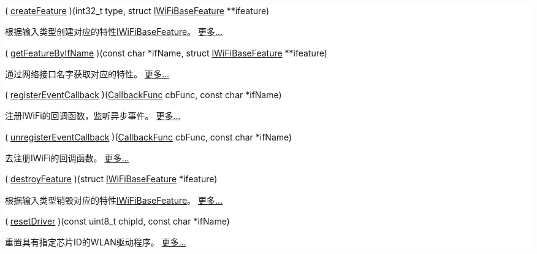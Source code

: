 </tr>
<tr id="row1949397193083932"><td class="cellrowborder" valign="top" width="50%" headers="mcps1.1.3.1.1 "><p id="p520390573083932"><a name="p520390573083932"></a><a name="p520390573083932"></a>( <a href="_i_wi_fi.md#a67783c077919d42ec5ec6fc616ab3870">createFeature</a> )(int32_t type, struct <a href="_i_wi_fi_base_feature.md">IWiFiBaseFeature</a> **ifeature)</p>
</td>
<td class="cellrowborder" valign="top" width="50%" headers="mcps1.1.3.1.2 "><p id="p142117626083932"><a name="p142117626083932"></a><a name="p142117626083932"></a>根据输入类型创建对应的特性<a href="_i_wi_fi_base_feature.md">IWiFiBaseFeature</a>。 <a href="_i_wi_fi.md#a67783c077919d42ec5ec6fc616ab3870">更多...</a></p>
</td>
</tr>
<tr id="row2101397828083932"><td class="cellrowborder" valign="top" width="50%" headers="mcps1.1.3.1.1 "><p id="p190137771083932"><a name="p190137771083932"></a><a name="p190137771083932"></a>( <a href="_i_wi_fi.md#adda806aec8d0d572b29c905822f35f3b">getFeatureByIfName</a> )(const char *ifName, struct <a href="_i_wi_fi_base_feature.md">IWiFiBaseFeature</a> **ifeature)</p>
</td>
<td class="cellrowborder" valign="top" width="50%" headers="mcps1.1.3.1.2 "><p id="p1216715235083932"><a name="p1216715235083932"></a><a name="p1216715235083932"></a>通过网络接口名字获取对应的特性。 <a href="_i_wi_fi.md#adda806aec8d0d572b29c905822f35f3b">更多...</a></p>
</td>
</tr>
<tr id="row256627033083932"><td class="cellrowborder" valign="top" width="50%" headers="mcps1.1.3.1.1 "><p id="p612808617083932"><a name="p612808617083932"></a><a name="p612808617083932"></a>( <a href="_i_wi_fi.md#a68468c07345582779beb37a8d5005d82">registerEventCallback</a> )(<a href="_w_l_a_n.md#gaa7dd2fac193e1b8de1e2c063b2ed175a">CallbackFunc</a> cbFunc, const char *ifName)</p>
</td>
<td class="cellrowborder" valign="top" width="50%" headers="mcps1.1.3.1.2 "><p id="p247793705083932"><a name="p247793705083932"></a><a name="p247793705083932"></a>注册IWiFi的回调函数，监听异步事件。 <a href="_i_wi_fi.md#a68468c07345582779beb37a8d5005d82">更多...</a></p>
</td>
</tr>
<tr id="row148584600083932"><td class="cellrowborder" valign="top" width="50%" headers="mcps1.1.3.1.1 "><p id="p1961364595083932"><a name="p1961364595083932"></a><a name="p1961364595083932"></a>( <a href="_i_wi_fi.md#a72c1035791e2d8d8786c97acde0e89ba">unregisterEventCallback</a> )(<a href="_w_l_a_n.md#gaa7dd2fac193e1b8de1e2c063b2ed175a">CallbackFunc</a> cbFunc, const char *ifName)</p>
</td>
<td class="cellrowborder" valign="top" width="50%" headers="mcps1.1.3.1.2 "><p id="p1481059349083932"><a name="p1481059349083932"></a><a name="p1481059349083932"></a>去注册IWiFi的回调函数。 <a href="_i_wi_fi.md#a72c1035791e2d8d8786c97acde0e89ba">更多...</a></p>
</td>
</tr>
<tr id="row1366428033083932"><td class="cellrowborder" valign="top" width="50%" headers="mcps1.1.3.1.1 "><p id="p1362356333083932"><a name="p1362356333083932"></a><a name="p1362356333083932"></a>( <a href="_i_wi_fi.md#a414fa1ecbd733befdddac9a33cd19ab6">destroyFeature</a> )(struct <a href="_i_wi_fi_base_feature.md">IWiFiBaseFeature</a> *ifeature)</p>
</td>
<td class="cellrowborder" valign="top" width="50%" headers="mcps1.1.3.1.2 "><p id="p1370013232083932"><a name="p1370013232083932"></a><a name="p1370013232083932"></a>根据输入类型销毁对应的特性<a href="_i_wi_fi_base_feature.md">IWiFiBaseFeature</a>。 <a href="_i_wi_fi.md#a414fa1ecbd733befdddac9a33cd19ab6">更多...</a></p>
</td>
</tr>
<tr id="row1812526643083932"><td class="cellrowborder" valign="top" width="50%" headers="mcps1.1.3.1.1 "><p id="p1854695726083932"><a name="p1854695726083932"></a><a name="p1854695726083932"></a>( <a href="_i_wi_fi.md#ae843d53e9e83896dc103b312d36030bd">resetDriver</a> )(const uint8_t chipId, const char *ifName)</p>
</td>
<td class="cellrowborder" valign="top" width="50%" headers="mcps1.1.3.1.2 "><p id="p1551806601083932"><a name="p1551806601083932"></a><a name="p1551806601083932"></a>重置具有指定芯片ID的WLAN驱动程序。 <a href="_i_wi_fi.md#ae843d53e9e83896dc103b312d36030bd">更多...</a></p>
</td>
</tr>